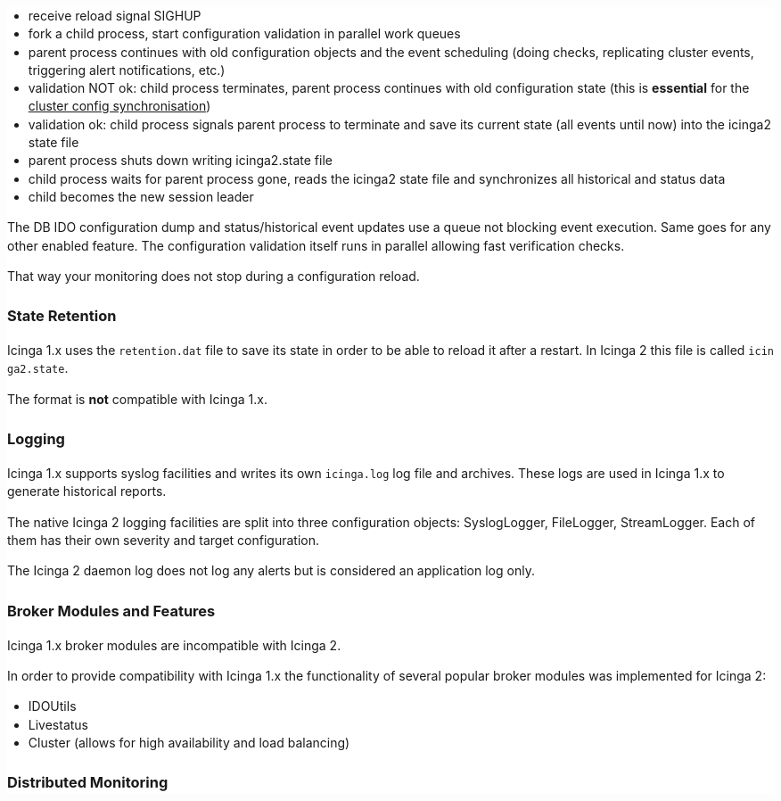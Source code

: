 * receive reload signal SIGHUP
* fork a child process, start configuration validation in parallel work queues
* parent process continues with old configuration objects and the event scheduling
(doing checks, replicating cluster events, triggering alert notifications, etc.)
* validation NOT ok: child process terminates, parent process continues with old configuration state
(this is **essential** for the [cluster config synchronisation](06-distributed-monitoring.md#distributed-monitoring-top-down-config-sync))
* validation ok: child process signals parent process to terminate and save its current state
(all events until now) into the icinga2 state file
* parent process shuts down writing icinga2.state file
* child process waits for parent process gone, reads the icinga2 state file and synchronizes all historical and status data
* child becomes the new session leader

The DB IDO configuration dump and status/historical event updates use a queue
not blocking event execution. Same goes for any other enabled feature.
The configuration validation itself runs in parallel allowing fast verification checks.

That way your monitoring does not stop during a configuration reload.


### State Retention <a id="differences-1x-2-state-retention"></a>

Icinga 1.x uses the `retention.dat` file to save its state in order to be able
to reload it after a restart. In Icinga 2 this file is called `icinga2.state`.

The format is **not** compatible with Icinga 1.x.

### Logging <a id="differences-1x-2-logging"></a>

Icinga 1.x supports syslog facilities and writes its own `icinga.log` log file
and archives. These logs are used in Icinga 1.x to generate
historical reports.

The native Icinga 2 logging facilities are split into three configuration objects: SyslogLogger,
FileLogger, StreamLogger. Each of them has their own severity and target configuration.

The Icinga 2 daemon log does not log any alerts but is considered an application log only.

### Broker Modules and Features <a id="differences-1x-2-broker-modules-features"></a>

Icinga 1.x broker modules are incompatible with Icinga 2.

In order to provide compatibility with Icinga 1.x the functionality of several
popular broker modules was implemented for Icinga 2:

* IDOUtils
* Livestatus
* Cluster (allows for high availability and load balancing)


### Distributed Monitoring <a id="differences-1x-2-distributed-monitoring"></a>
